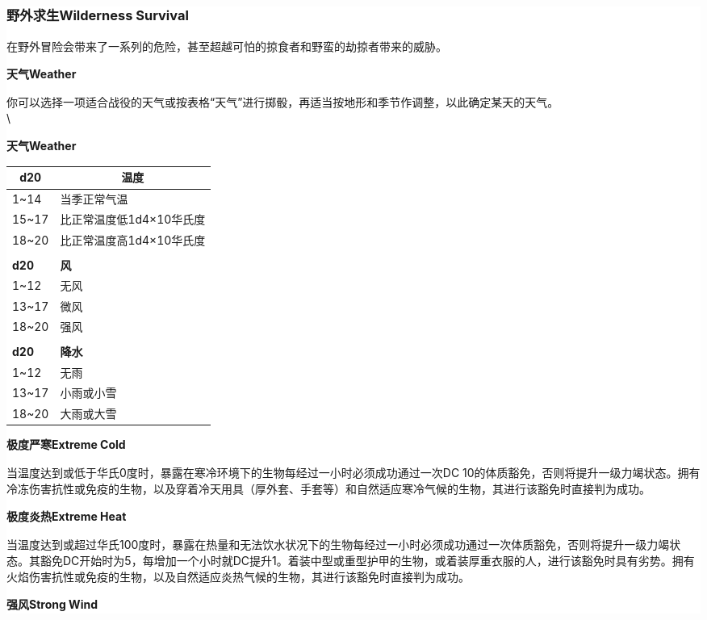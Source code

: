 &#x20;

### 野外求生Wilderness Survival

&#x20;   在野外冒险会带来了一系列的危险，甚至超越可怕的掠食者和野蛮的劫掠者带来的威胁。

&#x20;

**天气Weather**

&#x20;   你可以选择一项适合战役的天气或按表格“天气”进行掷骰，再适当按地形和季节作调整，以此确定某天的天气。\
\


**天气Weather**

| **d20** | **温度**          |
| ------- | --------------- |
| 1\~14   | 当季正常气温          |
| 15\~17  | 比正常温度低1d4×10华氏度 |
| 18\~20  | 比正常温度高1d4×10华氏度 |
|         |                 |
| **d20** | **风**           |
| 1\~12   | 无风              |
| 13\~17  | 微风              |
| 18\~20  | 强风              |
|         |                 |
| **d20** | **降水**          |
| 1\~12   | 无雨              |
| 13\~17  | 小雨或小雪           |
| 18\~20  | 大雨或大雪           |

&#x20;

**极度严寒Extreme Cold**

&#x20;   当温度达到或低于华氏0度时，暴露在寒冷环境下的生物每经过一小时必须成功通过一次DC 10的体质豁免，否则将提升一级力竭状态。拥有冷冻伤害抗性或免疫的生物，以及穿着冷天用具（厚外套、手套等）和自然适应寒冷气候的生物，其进行该豁免时直接判为成功。

&#x20;

**极度炎热Extreme Heat**

&#x20;   当温度达到或超过华氏100度时，暴露在热量和无法饮水状况下的生物每经过一小时必须成功通过一次体质豁免，否则将提升一级力竭状态。其豁免DC开始时为5，每增加一个小时就DC提升1。着装中型或重型护甲的生物，或着装厚重衣服的人，进行该豁免时具有劣势。拥有火焰伤害抗性或免疫的生物，以及自然适应炎热气候的生物，其进行该豁免时直接判为成功。

&#x20;

**强风Strong Wind**
